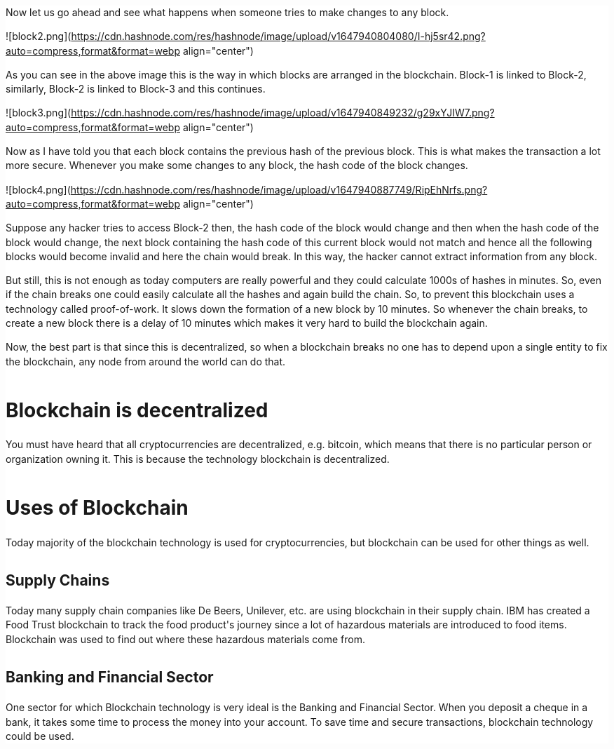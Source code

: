 Now let us go ahead and see what happens when someone tries to make changes to any block.

![block2.png](https://cdn.hashnode.com/res/hashnode/image/upload/v1647940804080/I-hj5sr42.png?auto=compress,format&format=webp align="center")

As you can see in the above image this is the way in which blocks are arranged in the blockchain. Block-1 is linked to Block-2, similarly, Block-2 is linked to Block-3 and this continues.

![block3.png](https://cdn.hashnode.com/res/hashnode/image/upload/v1647940849232/g29xYJIW7.png?auto=compress,format&format=webp align="center")

Now as I have told you that each block contains the previous hash of the previous block. This is what makes the transaction a lot more secure. Whenever you make some changes to any block, the hash code of the block changes.

![block4.png](https://cdn.hashnode.com/res/hashnode/image/upload/v1647940887749/RipEhNrfs.png?auto=compress,format&format=webp align="center")

Suppose any hacker tries to access Block-2 then, the hash code of the block would change and then when the hash code of the block would change, the next block containing the hash code of this current block would not match and hence all the following blocks would become invalid and here the chain would break. In this way, the hacker cannot extract information from any block.

But still, this is not enough as today computers are really powerful and they could calculate 1000s of hashes in minutes. So, even if the chain breaks one could easily calculate all the hashes and again build the chain. So, to prevent this blockchain uses a technology called proof-of-work. It slows down the formation of a new block by 10 minutes. So whenever the chain breaks, to create a new block there is a delay of 10 minutes which makes it very hard to build the blockchain again.

Now, the best part is that since this is decentralized, so when a blockchain breaks no one has to depend upon a single entity to fix the blockchain, any node from around the world can do that.

# **Blockchain is decentralized**

You must have heard that all cryptocurrencies are decentralized, e.g. bitcoin, which means that there is no particular person or organization owning it. This is because the technology blockchain is decentralized.

# **Uses of Blockchain**

Today majority of the blockchain technology is used for cryptocurrencies, but blockchain can be used for other things as well.

## **Supply Chains**

Today many supply chain companies like De Beers, Unilever, etc. are using blockchain in their supply chain. IBM has created a Food Trust blockchain to track the food product's journey since a lot of hazardous materials are introduced to food items. Blockchain was used to find out where these hazardous materials come from.

## **Banking and Financial Sector**

One sector for which Blockchain technology is very ideal is the Banking and Financial Sector. When you deposit a cheque in a bank, it takes some time to process the money into your account. To save time and secure transactions, blockchain technology could be used.
